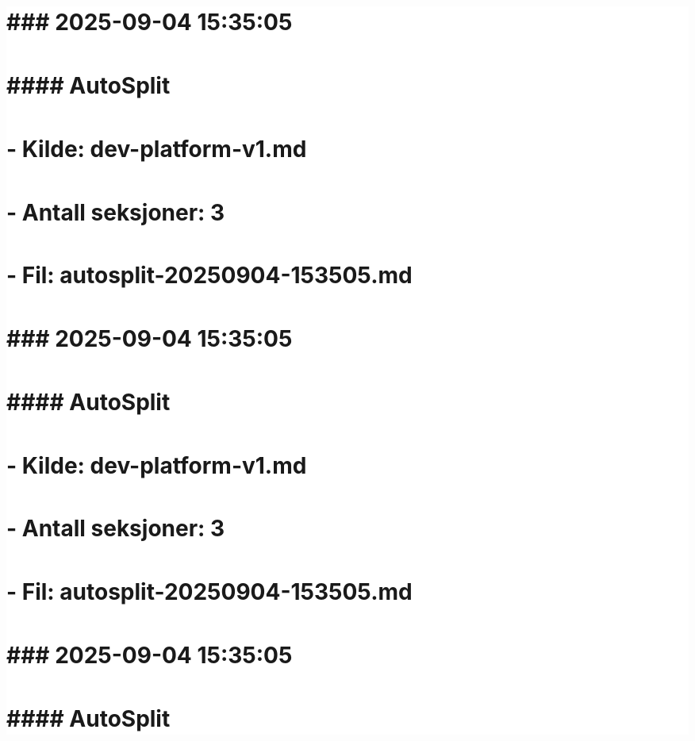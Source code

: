 #

# \### 2025-09-04 15:35:05

# \#### AutoSplit

# \- Kilde: dev-platform-v1.md

# \- Antall seksjoner: 3

# \- Fil: autosplit-20250904-153505.md

#

#

#

#

# \### 2025-09-04 15:35:05

# \#### AutoSplit

# \- Kilde: dev-platform-v1.md

# \- Antall seksjoner: 3

# \- Fil: autosplit-20250904-153505.md

#

#

#

#

# \### 2025-09-04 15:35:05

# \#### AutoSplit
